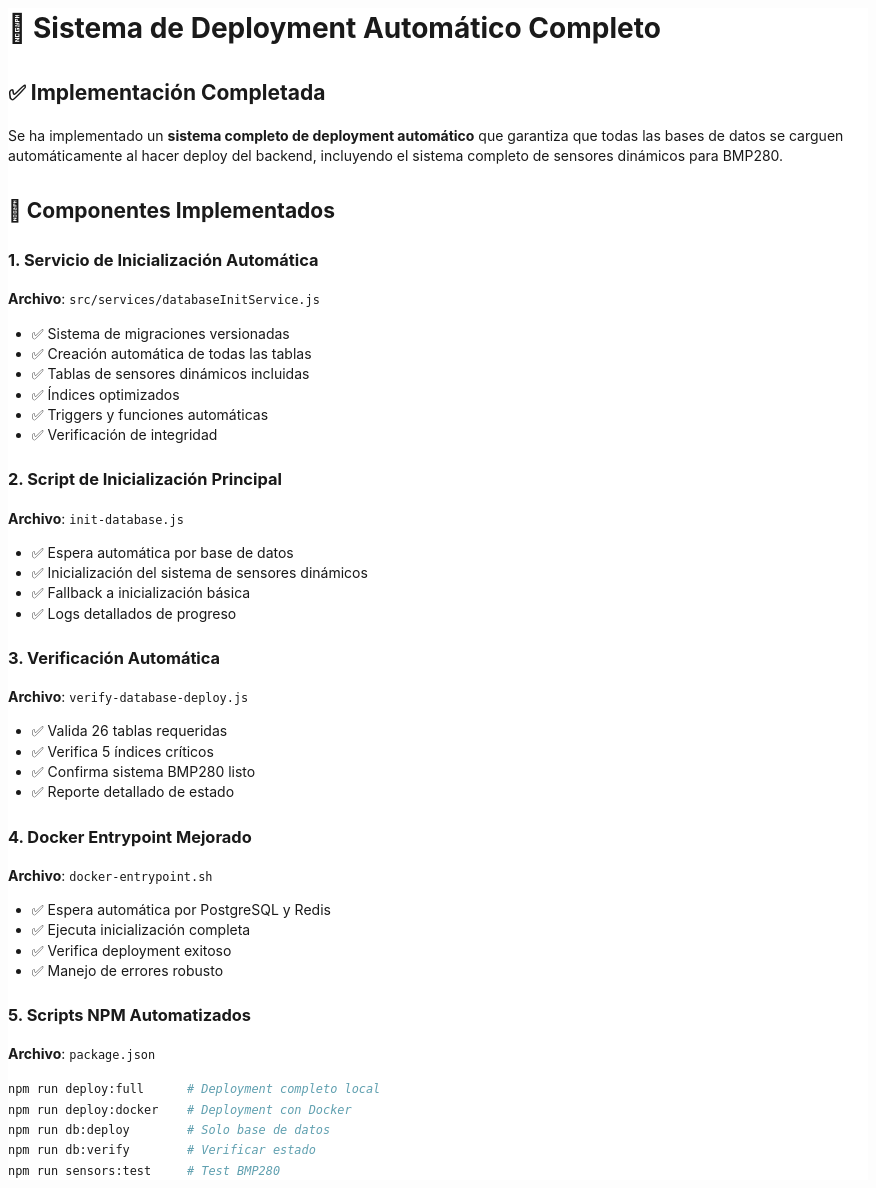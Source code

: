 # 🚀 Sistema de Deployment Automático Completo

## ✅ Implementación Completada

Se ha implementado un **sistema completo de deployment automático** que garantiza que todas las bases de datos se carguen automáticamente al hacer deploy del backend, incluyendo el sistema completo de sensores dinámicos para BMP280.

## 🔧 Componentes Implementados

### 1. Servicio de Inicialización Automática
**Archivo**: `src/services/databaseInitService.js`
- ✅ Sistema de migraciones versionadas
- ✅ Creación automática de todas las tablas
- ✅ Tablas de sensores dinámicos incluidas
- ✅ Índices optimizados
- ✅ Triggers y funciones automáticas
- ✅ Verificación de integridad

### 2. Script de Inicialización Principal
**Archivo**: `init-database.js`
- ✅ Espera automática por base de datos
- ✅ Inicialización del sistema de sensores dinámicos
- ✅ Fallback a inicialización básica
- ✅ Logs detallados de progreso

### 3. Verificación Automática
**Archivo**: `verify-database-deploy.js`
- ✅ Valida 26 tablas requeridas
- ✅ Verifica 5 índices críticos
- ✅ Confirma sistema BMP280 listo
- ✅ Reporte detallado de estado

### 4. Docker Entrypoint Mejorado
**Archivo**: `docker-entrypoint.sh`
- ✅ Espera automática por PostgreSQL y Redis
- ✅ Ejecuta inicialización completa
- ✅ Verifica deployment exitoso
- ✅ Manejo de errores robusto

### 5. Scripts NPM Automatizados
**Archivo**: `package.json`
```bash
npm run deploy:full      # Deployment completo local
npm run deploy:docker    # Deployment con Docker
npm run db:deploy        # Solo base de datos
npm run db:verify        # Verificar estado
npm run sensors:test     # Test BMP280
```
